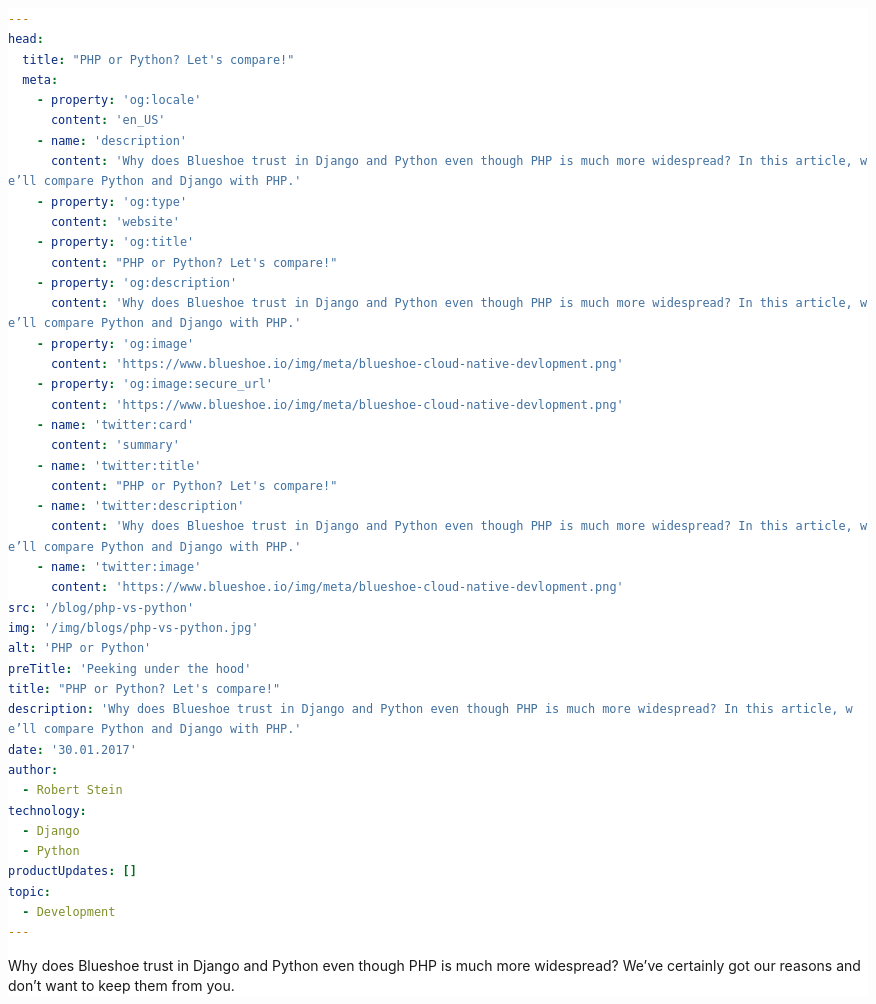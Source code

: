 ```yaml
---
head:
  title: "PHP or Python? Let's compare!"
  meta:
    - property: 'og:locale'
      content: 'en_US'
    - name: 'description'
      content: 'Why does Blueshoe trust in Django and Python even though PHP is much more widespread? In this article, we’ll compare Python and Django with PHP.'
    - property: 'og:type'
      content: 'website'
    - property: 'og:title'
      content: "PHP or Python? Let's compare!"
    - property: 'og:description'
      content: 'Why does Blueshoe trust in Django and Python even though PHP is much more widespread? In this article, we’ll compare Python and Django with PHP.'
    - property: 'og:image'
      content: 'https://www.blueshoe.io/img/meta/blueshoe-cloud-native-devlopment.png'
    - property: 'og:image:secure_url'
      content: 'https://www.blueshoe.io/img/meta/blueshoe-cloud-native-devlopment.png'
    - name: 'twitter:card'
      content: 'summary'
    - name: 'twitter:title'
      content: "PHP or Python? Let's compare!"
    - name: 'twitter:description'
      content: 'Why does Blueshoe trust in Django and Python even though PHP is much more widespread? In this article, we’ll compare Python and Django with PHP.'
    - name: 'twitter:image'
      content: 'https://www.blueshoe.io/img/meta/blueshoe-cloud-native-devlopment.png'
src: '/blog/php-vs-python'
img: '/img/blogs/php-vs-python.jpg'
alt: 'PHP or Python'
preTitle: 'Peeking under the hood'
title: "PHP or Python? Let's compare!"
description: 'Why does Blueshoe trust in Django and Python even though PHP is much more widespread? In this article, we’ll compare Python and Django with PHP.'
date: '30.01.2017'
author:
  - Robert Stein
technology:
  - Django
  - Python
productUpdates: []
topic:
  - Development
---
```

Why does Blueshoe trust in Django and Python even though PHP is much more widespread? We’ve certainly got our reasons and don’t want to keep them from you.
